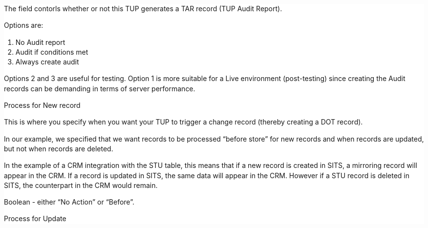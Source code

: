 The field contorls whether or not this TUP generates a TAR record (TUP Audit Report).

</td>

<td colspan="1" rowspan="1">

Options are:

1.  No Audit report
2.  Audit if conditions met
3.  Always create audit

Options 2 and 3 are useful for testing. Option 1 is more suitable for a Live environment (post-testing) since creating the Audit records can be demanding in terms of server performance.

</td>

</tr>

<tr>

<td colspan="1" rowspan="1">

Process for New record

</td>

<td colspan="1" rowspan="3">

This is where you specify when you want your TUP to trigger a change record (thereby creating a DOT record).

In our example, we specified that we want records to be processed “before store” for new records and when records are updated, but not when records are deleted.

In the example of a CRM integration with the STU table, this means that if a new record is created in SITS, a mirroring record will appear in the CRM. If a record is updated in SITS, the same data will appear in the CRM. However if a STU record is deleted in SITS, the counterpart in the CRM would remain.

</td>

<td colspan="1" rowspan="3">

Boolean - either “No Action” or “Before”.

</td>

</tr>

<tr>

<td colspan="1" rowspan="1">

Process for Update

</td>

</tr>

<tr>

<td colspan="1" rowspan="1">
